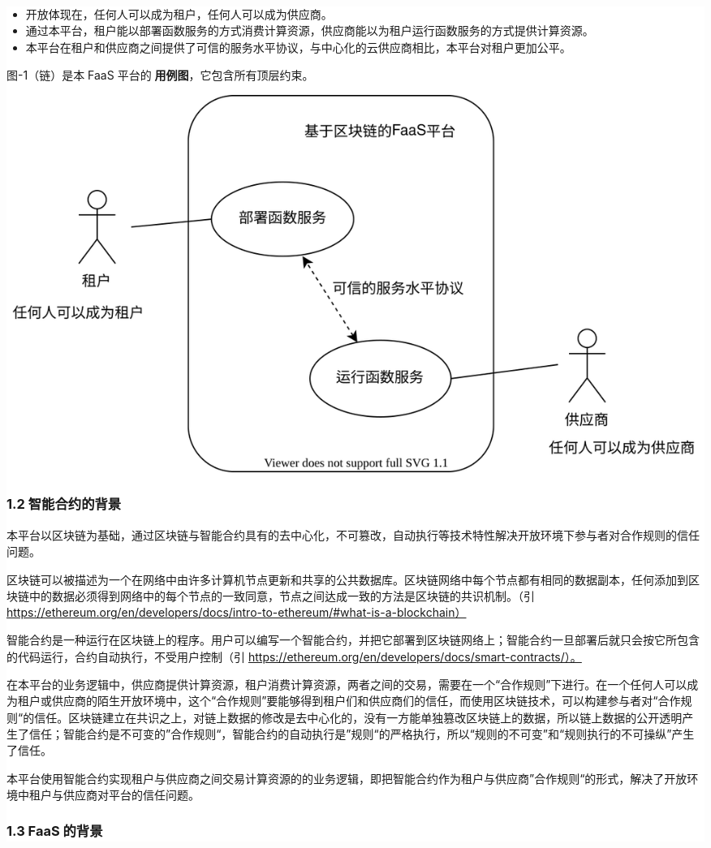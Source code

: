 - 开放体现在，任何人可以成为租户，任何人可以成为供应商。
- 通过本平台，租户能以部署函数服务的方式消费计算资源，供应商能以为租户运行函数服务的方式提供计算资源。
- 本平台在租户和供应商之间提供了可信的服务水平协议，与中心化的云供应商相比，本平台对租户更加公平。



图-1（链）是本 FaaS 平台的 **用例图**，它包含所有顶层约束。



![](./defaas-imgs/Usecase.svg)



### 1.2 智能合约的背景

本平台以区块链为基础，通过区块链与智能合约具有的去中心化，不可篡改，自动执行等技术特性解决开放环境下参与者对合作规则的信任问题。

区块链可以被描述为一个在网络中由许多计算机节点更新和共享的公共数据库。区块链网络中每个节点都有相同的数据副本，任何添加到区块链中的数据必须得到网络中的每个节点的一致同意，节点之间达成一致的方法是区块链的共识机制。（引 https://ethereum.org/en/developers/docs/intro-to-ethereum/#what-is-a-blockchain）

智能合约是一种运行在区块链上的程序。用户可以编写一个智能合约，并把它部署到区块链网络上；智能合约一旦部署后就只会按它所包含的代码运行，合约自动执行，不受用户控制（引 https://ethereum.org/en/developers/docs/smart-contracts/）。

在本平台的业务逻辑中，供应商提供计算资源，租户消费计算资源，两者之间的交易，需要在一个“合作规则”下进行。在一个任何人可以成为租户或供应商的陌生开放环境中，这个“合作规则”要能够得到租户们和供应商们的信任，而使用区块链技术，可以构建参与者对“合作规则“的信任。区块链建立在共识之上，对链上数据的修改是去中心化的，没有一方能单独篡改区块链上的数据，所以链上数据的公开透明产生了信任；智能合约是不可变的”合作规则“，智能合约的自动执行是”规则“的严格执行，所以“规则的不可变”和“规则执行的不可操纵”产生了信任。

本平台使用智能合约实现租户与供应商之间交易计算资源的的业务逻辑，即把智能合约作为租户与供应商”合作规则“的形式，解决了开放环境中租户与供应商对平台的信任问题。



### 1.3 FaaS 的背景
